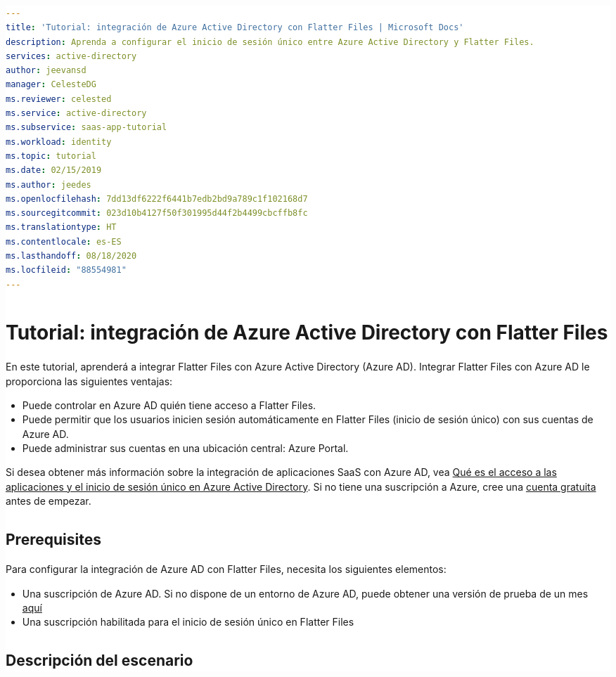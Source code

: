 ```yaml
---
title: 'Tutorial: integración de Azure Active Directory con Flatter Files | Microsoft Docs'
description: Aprenda a configurar el inicio de sesión único entre Azure Active Directory y Flatter Files.
services: active-directory
author: jeevansd
manager: CelesteDG
ms.reviewer: celested
ms.service: active-directory
ms.subservice: saas-app-tutorial
ms.workload: identity
ms.topic: tutorial
ms.date: 02/15/2019
ms.author: jeedes
ms.openlocfilehash: 7dd13df6222f6441b7edb2bd9a789c1f102168d7
ms.sourcegitcommit: 023d10b4127f50f301995d44f2b4499cbcffb8fc
ms.translationtype: HT
ms.contentlocale: es-ES
ms.lasthandoff: 08/18/2020
ms.locfileid: "88554981"
---
```

# <a name="tutorial-azure-active-directory-integration-with-flatter-files"></a>Tutorial: integración de Azure Active Directory con Flatter Files

En este tutorial, aprenderá a integrar Flatter Files con Azure Active Directory (Azure AD).
Integrar Flatter Files con Azure AD le proporciona las siguientes ventajas:

* Puede controlar en Azure AD quién tiene acceso a Flatter Files.
* Puede permitir que los usuarios inicien sesión automáticamente en Flatter Files (inicio de sesión único) con sus cuentas de Azure AD.
* Puede administrar sus cuentas en una ubicación central: Azure Portal.

Si desea obtener más información sobre la integración de aplicaciones SaaS con Azure AD, vea [Qué es el acceso a las aplicaciones y el inicio de sesión único en Azure Active Directory](https://docs.microsoft.com/azure/active-directory/active-directory-appssoaccess-whatis).
Si no tiene una suscripción a Azure, cree una [cuenta gratuita](https://azure.microsoft.com/free/) antes de empezar.

## <a name="prerequisites"></a>Prerequisites

Para configurar la integración de Azure AD con Flatter Files, necesita los siguientes elementos:

* Una suscripción de Azure AD. Si no dispone de un entorno de Azure AD, puede obtener una versión de prueba de un mes [aquí](https://azure.microsoft.com/pricing/free-trial/)
* Una suscripción habilitada para el inicio de sesión único en Flatter Files

## <a name="scenario-description"></a>Descripción del escenario
